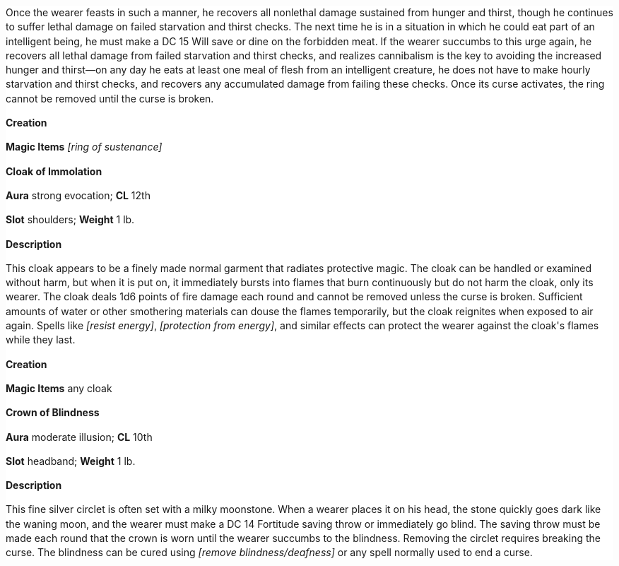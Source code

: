 Once the wearer feasts in such a manner, he recovers all
nonlethal damage sustained from hunger and thirst, though he
continues to suffer lethal damage on failed starvation and thirst
checks. The next time he is in a situation in which he could eat
part of an intelligent being, he must make a DC 15 Will save or
dine on the forbidden meat. If the wearer succumbs to this urge
again, he recovers all lethal damage from failed starvation and
thirst checks, and realizes cannibalism is the key to avoiding
the increased hunger and thirst—on any day he eats at least one
meal of flesh from an intelligent creature, he does not have to
make hourly starvation and thirst checks, and recovers any
accumulated damage from failing these checks. Once its curse
activates, the ring cannot be removed until the curse is broken.

**Creation**

**Magic Items** *[ring of sustenance]*

**Cloak of Immolation**

**Aura** strong evocation; **CL** 12th

**Slot** shoulders; **Weight** 1 lb.

**Description**

This cloak appears to be a finely made normal garment that
radiates protective magic. The cloak can be handled or examined
without harm, but when it is put on, it immediately bursts into
flames that burn continuously but do not harm the cloak, only its
wearer. The cloak deals 1d6 points of fire damage each round and
cannot be removed unless the curse is broken. Sufficient amounts
of water or other smothering materials can douse the flames
temporarily, but the cloak reignites when exposed to air
again. Spells like *[resist energy]*, *[protection from energy]*,
and similar effects can protect the wearer against the cloak's
flames while they last.

**Creation**

**Magic Items** any cloak

**Crown of Blindness**

**Aura** moderate illusion; **CL** 10th

**Slot** headband; **Weight** 1 lb.

**Description**

This fine silver circlet is often set with a milky
moonstone. When a wearer places it on his head, the stone quickly
goes dark like the waning moon, and the wearer must make a DC 14
Fortitude saving throw or immediately go blind. The saving throw
must be made each round that the crown is worn until the wearer
succumbs to the blindness. Removing the circlet requires breaking
the curse. The blindness can be cured using *[remove
blindness/deafness]* or any spell normally used to end a curse.
